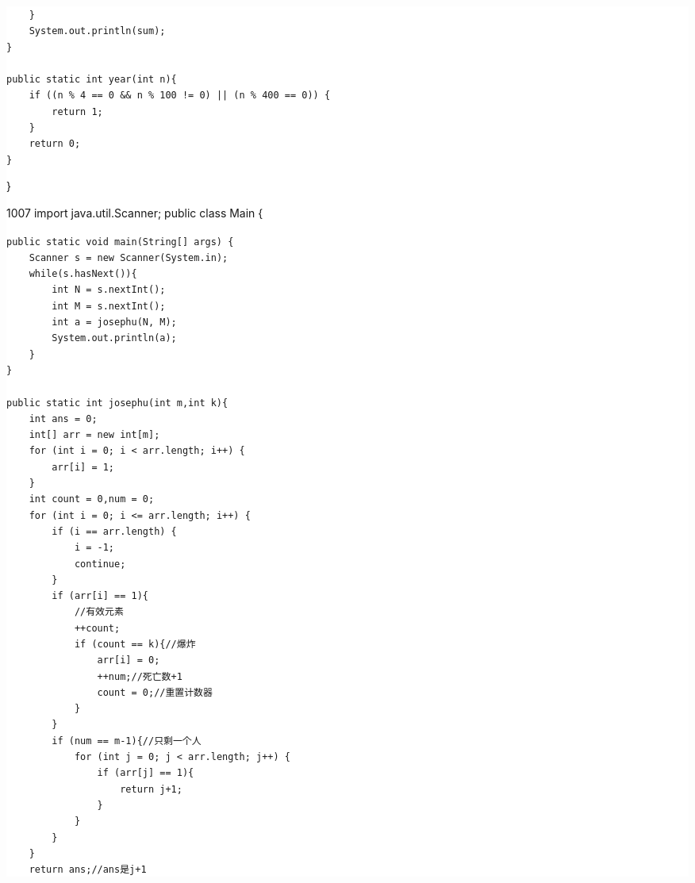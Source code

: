         }
        System.out.println(sum);
    }

    public static int year(int n){
        if ((n % 4 == 0 && n % 100 != 0) || (n % 400 == 0)) {
            return 1;
        }
        return 0;
    }


}

1007
import java.util.Scanner;
public class Main {
    
    public static void main(String[] args) {
        Scanner s = new Scanner(System.in);
        while(s.hasNext()){
            int N = s.nextInt();
            int M = s.nextInt();
            int a = josephu(N, M);
            System.out.println(a);
        }
    }
    
    public static int josephu(int m,int k){
        int ans = 0;
        int[] arr = new int[m];
        for (int i = 0; i < arr.length; i++) {
            arr[i] = 1;
        }
        int count = 0,num = 0;
        for (int i = 0; i <= arr.length; i++) {
            if (i == arr.length) {
                i = -1;
                continue;
            }
            if (arr[i] == 1){
                //有效元素
                ++count;
                if (count == k){//爆炸
                    arr[i] = 0;
                    ++num;//死亡数+1
                    count = 0;//重置计数器
                }
            }
            if (num == m-1){//只剩一个人
                for (int j = 0; j < arr.length; j++) {
                    if (arr[j] == 1){
                        return j+1;
                    }
                }
            }
        }
        return ans;//ans是j+1
